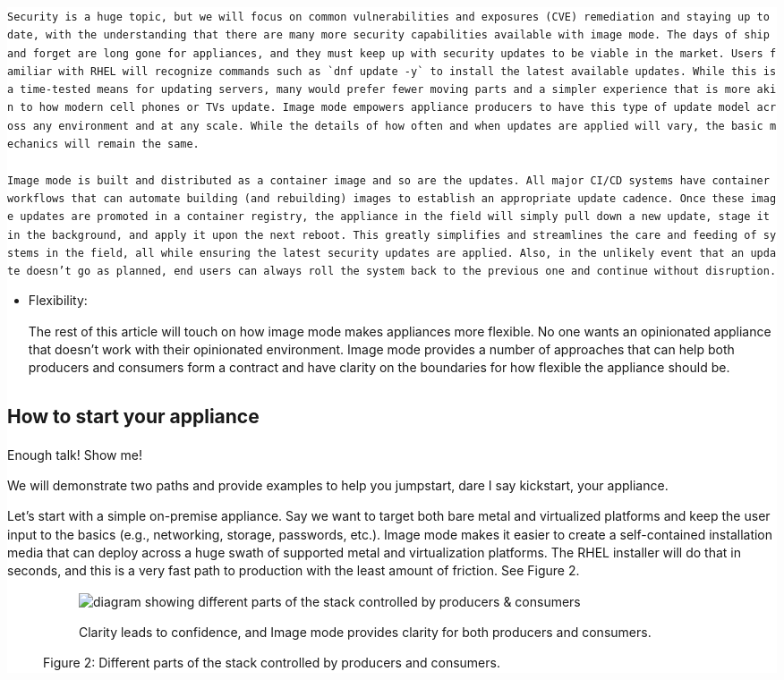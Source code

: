     Security is a huge topic, but we will focus on common vulnerabilities and exposures (CVE) remediation and staying up to date, with the understanding that there are many more security capabilities available with image mode. The days of ship and forget are long gone for appliances, and they must keep up with security updates to be viable in the market. Users familiar with RHEL will recognize commands such as `dnf update -y` to install the latest available updates. While this is a time-tested means for updating servers, many would prefer fewer moving parts and a simpler experience that is more akin to how modern cell phones or TVs update. Image mode empowers appliance producers to have this type of update model across any environment and at any scale. While the details of how often and when updates are applied will vary, the basic mechanics will remain the same.
    
    Image mode is built and distributed as a container image and so are the updates. All major CI/CD systems have container workflows that can automate building (and rebuilding) images to establish an appropriate update cadence. Once these image updates are promoted in a container registry, the appliance in the field will simply pull down a new update, stage it in the background, and apply it upon the next reboot. This greatly simplifies and streamlines the care and feeding of systems in the field, all while ensuring the latest security updates are applied. Also, in the unlikely event that an update doesn’t go as planned, end users can always roll the system back to the previous one and continue without disruption.
    
- Flexibility:
    
    The rest of this article will touch on how image mode makes appliances more flexible. No one wants an opinionated appliance that doesn’t work with their opinionated environment. Image mode provides a number of approaches that can help both producers and consumers form a contract and have clarity on the boundaries for how flexible the appliance should be.
    

## How to start your appliance

Enough talk! Show me!

We will demonstrate two paths and provide examples to help you jumpstart, dare I say kickstart, your appliance.

Let’s start with a simple on-premise appliance. Say we want to target both bare metal and virtualized platforms and keep the user input to the basics (e.g., networking, storage, passwords, etc.). Image mode makes it easier to create a self-contained installation media that can deploy across a huge swath of supported metal and virtualization platforms. The RHEL installer will do that in seconds, and this is a very fast path to production with the least amount of friction. See Figure 2.

<figure>

<figure>

![diagram showing different parts of the stack controlled by producers & consumers](https://developers.redhat.com/sites/default/files/styles/article_floated/public/bootc-os-diagrams_2.jpg?itok=Y6hqspFs)

<figcaption>

Clarity leads to confidence, and Image mode provides clarity for both producers and consumers.

</figcaption>

</figure>

<figcaption>

Figure 2: Different parts of the stack controlled by producers and consumers.

